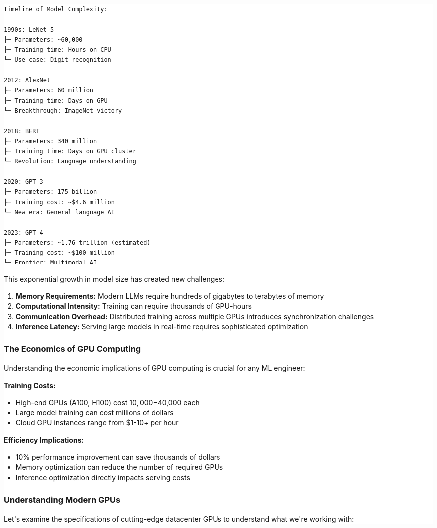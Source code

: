 ```
Timeline of Model Complexity:

1990s: LeNet-5
├─ Parameters: ~60,000
├─ Training time: Hours on CPU
└─ Use case: Digit recognition

2012: AlexNet
├─ Parameters: 60 million
├─ Training time: Days on GPU
└─ Breakthrough: ImageNet victory

2018: BERT
├─ Parameters: 340 million
├─ Training time: Days on GPU cluster
└─ Revolution: Language understanding

2020: GPT-3
├─ Parameters: 175 billion
├─ Training cost: ~$4.6 million
└─ New era: General language AI

2023: GPT-4
├─ Parameters: ~1.76 trillion (estimated)
├─ Training cost: ~$100 million
└─ Frontier: Multimodal AI
```

This exponential growth in model size has created new challenges:

1. **Memory Requirements:** Modern LLMs require hundreds of gigabytes to terabytes of memory
2. **Computational Intensity:** Training can require thousands of GPU-hours
3. **Communication Overhead:** Distributed training across multiple GPUs introduces synchronization challenges
4. **Inference Latency:** Serving large models in real-time requires sophisticated optimization

### The Economics of GPU Computing

Understanding the economic implications of GPU computing is crucial for any ML engineer:

**Training Costs:**
- High-end GPUs (A100, H100) cost $10,000-$40,000 each
- Large model training can cost millions of dollars
- Cloud GPU instances range from $1-10+ per hour

**Efficiency Implications:**
- 10% performance improvement can save thousands of dollars
- Memory optimization can reduce the number of required GPUs
- Inference optimization directly impacts serving costs

### Understanding Modern GPUs

Let's examine the specifications of cutting-edge datacenter GPUs to understand what we're working with:
